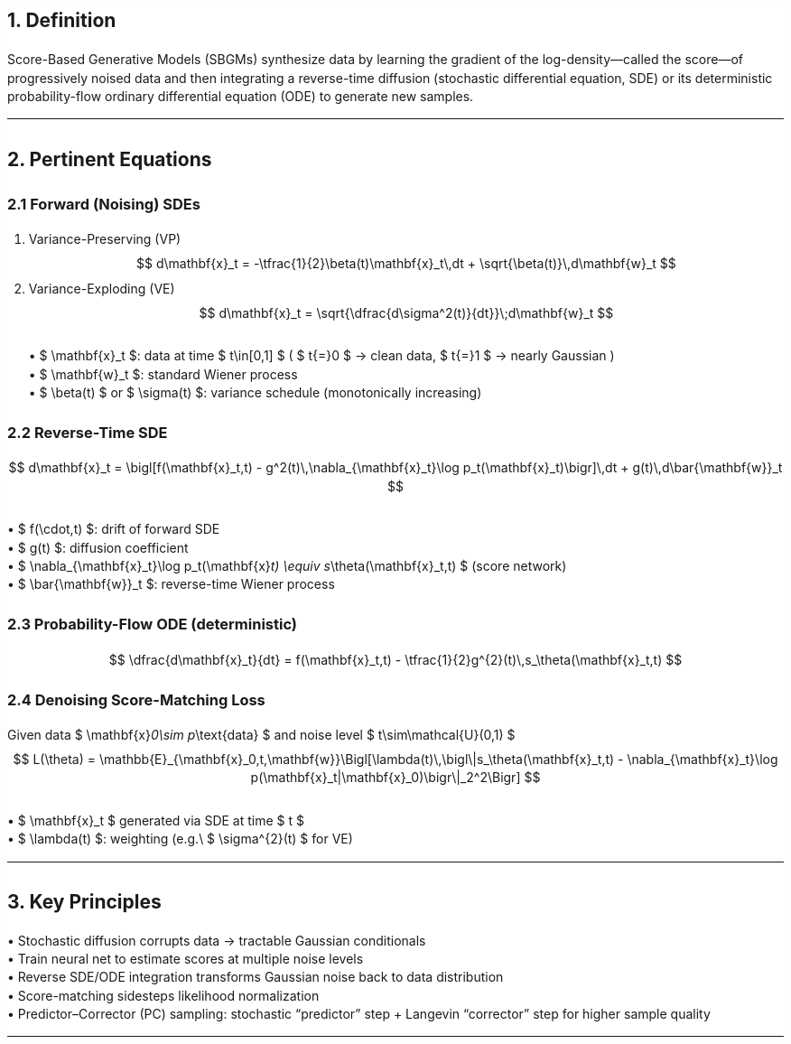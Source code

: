 ## 1. Definition  
Score-Based Generative Models (SBGMs) synthesize data by learning the gradient of the log-density—called the score—of progressively noised data and then integrating a reverse-time diffusion (stochastic differential equation, SDE) or its deterministic probability-flow ordinary differential equation (ODE) to generate new samples.

---

## 2. Pertinent Equations  

### 2.1 Forward (Noising) SDEs  
1. Variance-Preserving (VP)  
   $$ d\mathbf{x}_t = -\tfrac{1}{2}\beta(t)\mathbf{x}_t\,dt + \sqrt{\beta(t)}\,d\mathbf{w}_t $$
2. Variance-Exploding (VE)  
   $$ d\mathbf{x}_t = \sqrt{\dfrac{d\sigma^2(t)}{dt}}\;d\mathbf{w}_t $$  
   • $ \mathbf{x}_t $: data at time $ t\in[0,1] $ ( $ t{=}0 $ → clean data, $ t{=}1 $ → nearly Gaussian )  
   • $ \mathbf{w}_t $: standard Wiener process  
   • $ \beta(t) $ or $ \sigma(t) $: variance schedule (monotonically increasing)

### 2.2 Reverse-Time SDE  
$$ d\mathbf{x}_t = \bigl[f(\mathbf{x}_t,t) - g^2(t)\,\nabla_{\mathbf{x}_t}\log p_t(\mathbf{x}_t)\bigr]\,dt + g(t)\,d\bar{\mathbf{w}}_t $$  
• $ f(\cdot,t) $: drift of forward SDE  
• $ g(t) $: diffusion coefficient  
• $ \nabla_{\mathbf{x}_t}\log p_t(\mathbf{x}_t) \equiv s_\theta(\mathbf{x}_t,t) $ (score network)  
• $ \bar{\mathbf{w}}_t $: reverse-time Wiener process

### 2.3 Probability-Flow ODE (deterministic)  
$$ \dfrac{d\mathbf{x}_t}{dt} = f(\mathbf{x}_t,t) - \tfrac{1}{2}g^{2}(t)\,s_\theta(\mathbf{x}_t,t) $$

### 2.4 Denoising Score-Matching Loss  
Given data $ \mathbf{x}_0\sim p_\text{data} $ and noise level $ t\sim\mathcal{U}(0,1) $  
$$ L(\theta) = \mathbb{E}_{\mathbf{x}_0,t,\mathbf{w}}\Bigl[\lambda(t)\,\bigl\|s_\theta(\mathbf{x}_t,t) - \nabla_{\mathbf{x}_t}\log p(\mathbf{x}_t|\mathbf{x}_0)\bigr\|_2^2\Bigr] $$  
• $ \mathbf{x}_t $ generated via SDE at time $ t $  
• $ \lambda(t) $: weighting (e.g.\ $ \sigma^{2}(t) $ for VE)

---

## 3. Key Principles  

• Stochastic diffusion corrupts data → tractable Gaussian conditionals  
• Train neural net to estimate scores at multiple noise levels  
• Reverse SDE/ODE integration transforms Gaussian noise back to data distribution  
• Score-matching sidesteps likelihood normalization  
• Predictor–Corrector (PC) sampling: stochastic “predictor” step + Langevin “corrector” step for higher sample quality

---